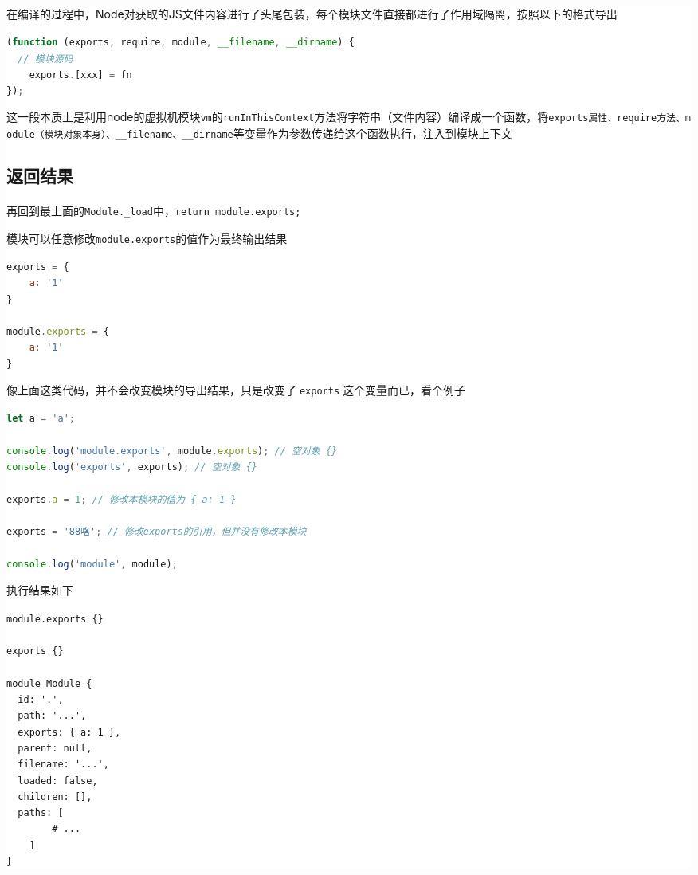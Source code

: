 ```js
```
在编译的过程中，Node对获取的JS文件内容进行了头尾包装，每个模块文件直接都进行了作用域隔离，按照以下的格式导出
```js
(function (exports, require, module, __filename, __dirname) {
  // 模块源码
	exports.[xxx] = fn
});
```
这一段本质上是利用node的虚拟机模块`vm`的`runInThisContext`方法将字符串（文件内容）编译成一个函数，将`exports属性、require方法、module（模块对象本身）、__filename、__dirname`等变量作为参数传递给这个函数执行，注入到模块上下文

## 返回结果
再回到最上面的`Module._load`中，`return module.exports;`

模块可以任意修改`module.exports`的值作为最终输出结果
```js
exports = {
    a: '1'
}

module.exports = {
    a: '1'
}
```

像上面这类代码，并不会改变模块的导出结果，只是改变了 `exports` 这个变量而已，看个例子
```js
let a = 'a';

console.log('module.exports', module.exports); // 空对象 {}
console.log('exports', exports); // 空对象 {}

exports.a = 1; // 修改本模块的值为 { a: 1 }

exports = '88咯'; // 修改exports的引用，但并没有修改本模块

console.log('module', module);
```

执行结果如下
```shell
module.exports {}

exports {}

module Module {
  id: '.',
  path: '...',
  exports: { a: 1 },
  parent: null,
  filename: '...',
  loaded: false,
  children: [],
  paths: [
		# ...
	]
}
```
